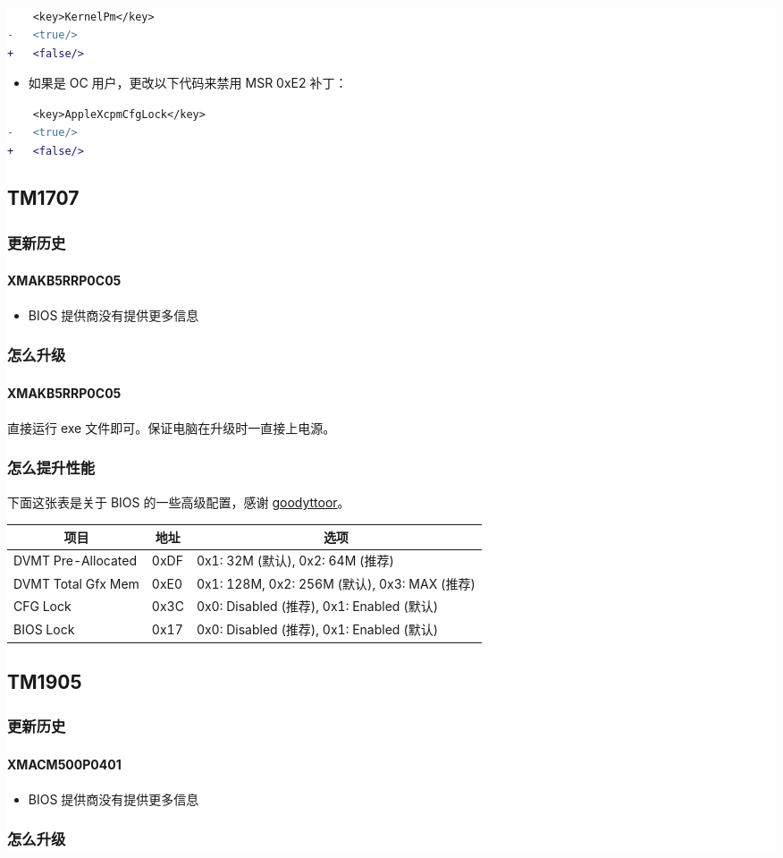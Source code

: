 ```diff
    <key>KernelPm</key>
-   <true/>
+   <false/>
```
- 如果是 OC 用户，更改以下代码来禁用 MSR 0xE2 补丁：
```diff
    <key>AppleXcpmCfgLock</key>
-   <true/>
+   <false/>
```


## TM1707

### 更新历史

#### XMAKB5RRP0C05

- BIOS 提供商没有提供更多信息


### 怎么升级

#### XMAKB5RRP0C05

直接运行 exe 文件即可。保证电脑在升级时一直接上电源。


### 怎么提升性能

下面这张表是关于 BIOS 的一些高级配置，感谢 [goodyttoor](https://github.com/goodyttoor)。

| 项目 | 地址 | 选项 |
| ----- | ----- | ----- |
| DVMT Pre-Allocated | 0xDF | 0x1: 32M (默认), 0x2: 64M (推荐) |
| DVMT Total Gfx Mem | 0xE0 | 0x1: 128M, 0x2: 256M (默认), 0x3: MAX (推荐) |
| CFG Lock | 0x3C | 0x0: Disabled (推荐), 0x1: Enabled (默认) |
| BIOS Lock | 0x17 | 0x0: Disabled (推荐), 0x1: Enabled (默认) |


## TM1905

### 更新历史

#### XMACM500P0401

- BIOS 提供商没有提供更多信息


### 怎么升级
